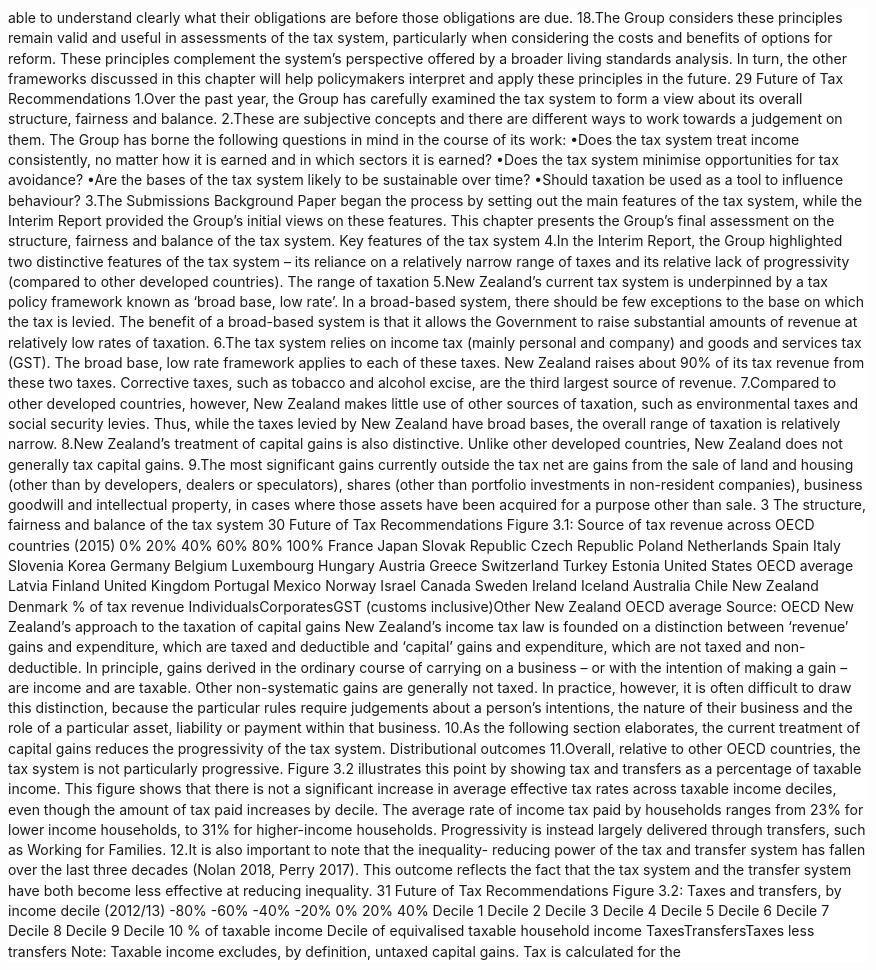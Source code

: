 able to understand clearly what their obligations are before those obligations are due. 18.The Group considers these principles remain valid and useful in assessments of the tax system, particularly when considering the costs and benefits of options for reform. These principles complement the system’s perspective offered by a broader living standards analysis. In turn, the other frameworks discussed in this chapter will help policymakers interpret and apply these principles in the future. 29 Future of Tax Recommendations 1.Over the past year, the Group has carefully examined the tax system to form a view about its overall structure, fairness and balance. 2.These are subjective concepts and there are different ways to work towards a judgement on them. The Group has borne the following questions in mind in the course of its work: •Does the tax system treat income consistently, no matter how it is earned and in which sectors it is earned? •Does the tax system minimise opportunities for tax avoidance? •Are the bases of the tax system likely to be sustainable over time? •Should taxation be used as a tool to influence behaviour? 3.The Submissions Background Paper began the process by setting out the main features of the tax system, while the Interim Report provided the Group’s initial views on these features. This chapter presents the Group’s final assessment on the structure, fairness and balance of the tax system. Key features of the tax system 4.In the Interim Report, the Group highlighted two distinctive features of the tax system – its reliance on a relatively narrow range of taxes and its relative lack of progressivity (compared to other developed countries). The range of taxation 5.New Zealand’s current tax system is underpinned by a tax policy framework known as ‘broad base, low rate’. In a broad-based system, there should be few exceptions to the base on which the tax is levied. The benefit of a broad-based system is that it allows the Government to raise substantial amounts of revenue at relatively low rates of taxation. 6.The tax system relies on income tax (mainly personal and company) and goods and services tax (GST). The broad base, low rate framework applies to each of these taxes. New Zealand raises about 90% of its tax revenue from these two taxes. Corrective taxes, such as tobacco and alcohol excise, are the third largest source of revenue. 7.Compared to other developed countries, however, New Zealand makes little use of other sources of taxation, such as environmental taxes and social security levies. Thus, while the taxes levied by New Zealand have broad bases, the overall range of taxation is relatively narrow. 8.New Zealand’s treatment of capital gains is also distinctive. Unlike other developed countries, New Zealand does not generally tax capital gains. 9.The most significant gains currently outside the tax net are gains from the sale of land and housing (other than by developers, dealers or speculators), shares (other than portfolio investments in non-resident companies), business goodwill and intellectual property, in cases where those assets have been acquired for a purpose other than sale. 3 The structure, fairness and balance of the tax system 30 Future of Tax Recommendations Figure 3.1: Source of tax revenue across OECD countries (2015) 0% 20% 40% 60% 80% 100% France Japan Slovak Republic Czech Republic Poland Netherlands Spain Italy Slovenia Korea Germany Belgium Luxembourg Hungary Austria Greece Switzerland Turkey Estonia United States OECD average Latvia Finland United Kingdom Portugal Mexico Norway Israel Canada Sweden Ireland Iceland Australia Chile New Zealand Denmark % of tax revenue IndividualsCorporatesGST (customs inclusive)Other New Zealand OECD average Source: OECD New Zealand’s approach to the taxation of capital gains New Zealand’s income tax law is founded on a distinction between ‘revenue’ gains and expenditure, which are taxed and deductible and ‘capital’ gains and expenditure, which are not taxed and non-deductible. In principle, gains derived in the ordinary course of carrying on a business – or with the intention of making a gain – are income and are taxable. Other non-systematic gains are generally not taxed. In practice, however, it is often difficult to draw this distinction, because the particular rules require judgements about a person’s intentions, the nature of their business and the role of a particular asset, liability or payment within that business. 10.As the following section elaborates, the current treatment of capital gains reduces the progressivity of the tax system. Distributional outcomes 11.Overall, relative to other OECD countries, the tax system is not particularly progressive. Figure 3.2 illustrates this point by showing tax and transfers as a percentage of taxable income. This figure shows that there is not a significant increase in average effective tax rates across taxable income deciles, even though the amount of tax paid increases by decile. The average rate of income tax paid by households ranges from 23% for lower income households, to 31% for higher-income households. Progressivity is instead largely delivered through transfers, such as Working for Families. 12.It is also important to note that the inequality- reducing power of the tax and transfer system has fallen over the last three decades (Nolan 2018, Perry 2017). This outcome reflects the fact that the tax system and the transfer system have both become less effective at reducing inequality. 31 Future of Tax Recommendations Figure 3.2: Taxes and transfers, by income decile (2012/13) -80% -60% -40% -20% 0% 20% 40% Decile 1 Decile 2 Decile 3 Decile 4 Decile 5 Decile 6 Decile 7 Decile 8 Decile 9 Decile 10 % of taxable income Decile of equivalised taxable household income TaxesTransfersTaxes less transfers Note: Taxable income excludes, by definition, untaxed capital gains. Tax is calculated for the